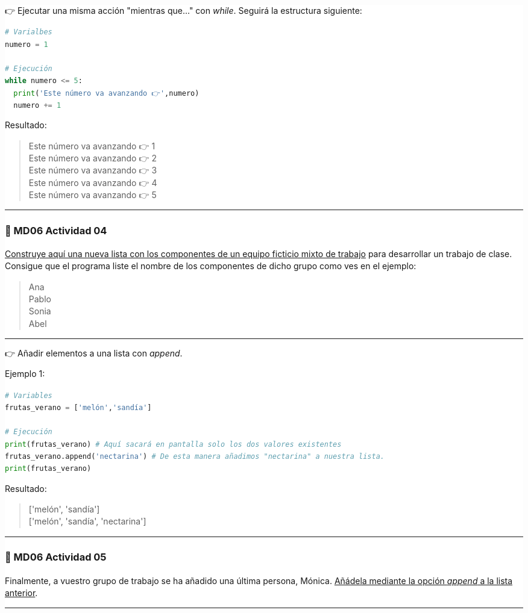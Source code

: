 👉 Ejecutar una misma acción "mientras que..." con _while_.
Seguirá la estructura siguiente:
```Python
# Varialbes
numero = 1

# Ejecución
while numero <= 5:
  print('Este número va avanzando 👉️',numero)
  numero += 1
```
Resultado:
> Este número va avanzando 👉️ 1  
Este número va avanzando 👉️ 2  
Este número va avanzando 👉️ 3  
Este número va avanzando 👉️ 4  
Este número va avanzando 👉️ 5

---
### 🔴 MD06 Actividad 04
<ins>Construye aquí una nueva lista con los componentes de un equipo ficticio mixto de trabajo</ins> para desarrollar un trabajo de clase. Consigue que el programa liste el nombre de los componentes de dicho grupo como ves en el ejemplo:  
> Ana  
> Pablo  
> Sonia  
> Abel

---

👉 Añadir elementos a una lista con _append_.  

Ejemplo 1:  
````Python
# Variables
frutas_verano = ['melón','sandía']

# Ejecución
print(frutas_verano) # Aquí sacará en pantalla solo los dos valores existentes
frutas_verano.append('nectarina') # De esta manera añadimos "nectarina" a nuestra lista.
print(frutas_verano)
````
Resultado:
> ['melón', 'sandía']  
['melón', 'sandía', 'nectarina']

---
### 🔴 MD06 Actividad 05
Finalmente, a vuestro grupo de trabajo se ha añadido una última persona, Mónica. <ins>Añádela mediante la opción _append_ a la lista anterior</ins>.  

---
